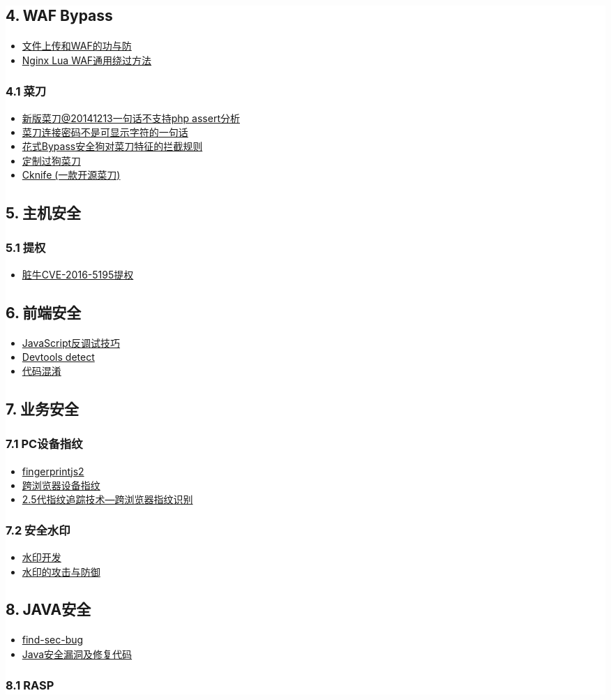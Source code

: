 
## 4. WAF Bypass

- [文件上传和WAF的功与防](https://joychou.org/web/bypass-waf-of-file-upload.html)
- [Nginx Lua WAF通用绕过方法](https://joychou.org/web/nginx-Lua-waf-general-bypass-method.html)

### 4.1 菜刀

- [新版菜刀@20141213一句话不支持php assert分析](https://joychou.org/web/caidao-20141213-does-not-support-php-assert-oneword-backdoor-analysis.html)
- [菜刀连接密码不是可显示字符的一句话](https://joychou.org/web/913.html)
- [花式Bypass安全狗对菜刀特征的拦截规则](https://joychou.org/web/bypass-safedog-blocking-rules-for-chopper.html)
- [定制过狗菜刀](https://joychou.org/web/make-own-chopper-which-can-bypass-dog.html)
- [Cknife (一款开源菜刀)](https://github.com/Chora10/Cknife)


## 5. 主机安全

### 5.1 提权

- [脏牛CVE-2016-5195提权](https://github.com/FireFart/dirtycow/blob/master/dirty.c)


## 6. 前端安全

- [JavaScript反调试技巧](http://www.freebuf.com/articles/system/163579.html)
- [Devtools detect](https://github.com/sindresorhus/devtools-detect)
- [代码混淆](https://github.com/javascript-obfuscator/javascript-obfuscator)


## 7. 业务安全

### 7.1 PC设备指纹

- [fingerprintjs2](https://github.com/Valve/fingerprintjs2)
- [跨浏览器设备指纹](https://github.com/Song-Li/cross_browser)
- [2.5代指纹追踪技术—跨浏览器指纹识别](https://paper.seebug.org/350/)

### 7.2 安全水印

- [水印开发](https://github.com/saucxs/watermark)
- [水印的攻击与防御](https://joychou.org/business/watermark-security.html)



## 8. JAVA安全


- [find-sec-bug](http://find-sec-bugs.github.io/bugs.htm)
- [Java安全漏洞及修复代码](https://github.com/JoyChou93/java-sec-code)


### 8.1 RASP

